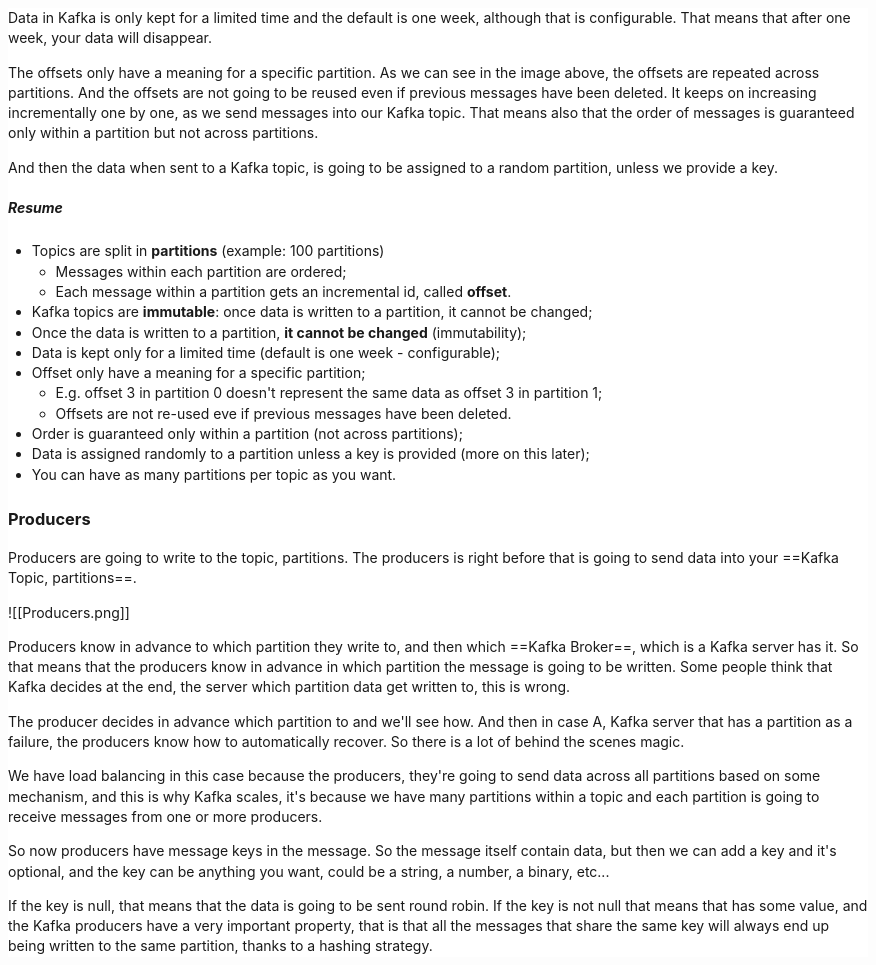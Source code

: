 Data in Kafka is only kept for a limited time and the default is one week, although that is configurable. That means that after one week, your data will disappear.

The offsets only have a meaning for a specific partition. As we can see in the image above, the offsets are repeated across partitions. And the offsets are not going to be reused even if previous messages have been deleted. It keeps on increasing incrementally one by one, as we send messages into our Kafka topic. That means also that the order of messages is guaranteed only within a partition but not across partitions.

And then the data when sent to a Kafka topic, is going to be assigned to a random partition, unless we provide a key.
##### Resume
- Topics are split in __partitions__ (example: 100 partitions)
	- Messages within each partition are ordered;
	- Each message within a partition gets an incremental id, called __offset__.
- Kafka topics are __immutable__: once data is written to a partition, it cannot be changed;
- Once the data is written to a partition, __it cannot be changed__ (immutability);
- Data is kept only for a limited time (default is one week - configurable);
- Offset only have a meaning for a specific partition;
	- E.g. offset 3 in partition 0 doesn't represent the same data as offset 3 in partition 1;
	- Offsets are not re-used eve if previous messages have been deleted.
- Order is guaranteed only within a partition (not across partitions);
- Data is assigned randomly to a partition unless a key is provided (more on this later);
- You can have as many partitions per topic as you want.

### Producers

Producers are going to write to the topic, partitions. The producers is right before that is going to send data into your ==Kafka Topic, partitions==.

![[Producers.png]]

Producers know in advance to which partition they write to, and then which ==Kafka Broker==, which is a Kafka server has it. So that means that the producers know in advance in which partition the message is going to be written. Some people think that Kafka decides at the end, the server which partition data get written to, this is wrong.

The producer decides in advance which partition to and we'll see how. And then in case A, Kafka server that has a partition as a failure, the producers know how to automatically recover. So there is a lot of behind the scenes magic.

We have load balancing in this case because the producers, they're going to send data across all partitions based on some mechanism, and this is why Kafka scales, it's because we have many partitions within a topic and each partition is going to receive messages from one or more producers.

So now producers have message keys in the message. So the message itself contain data, but then we can add a key and it's optional, and the key can be anything you want, could be a string, a number, a binary, etc...

If the key is null, that means that the data is going to be sent round robin. If the key is not null that means that has some value, and the Kafka producers have a very important property, that is that all the messages that share the same key will always end up being written to the same partition, thanks to a hashing strategy.
